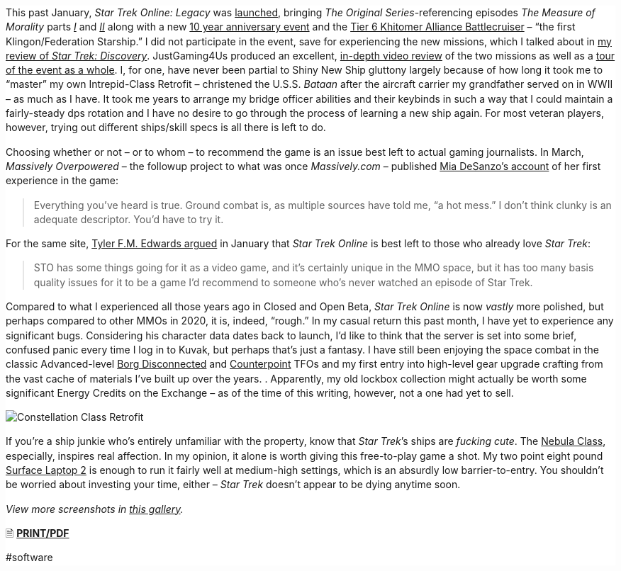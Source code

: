 This past January, *Star Trek Online: Legacy* was [launched](https://www.arcgames.com/en/games/star-trek-online/news/detail/11357563-star-trek%3A-legacy-now-live!), bringing *The Original Series*-referencing episodes *The Measure of Morality* parts [*I*](https://sto.gamepedia.com/Mission:_The_Measure_of_Morality_(Part_1)) and [*II*](https://sto.gamepedia.com/Mission:_The_Measure_of_Morality_(Part_2)) along with a new [10 year anniversary event](https://sto.gamepedia.com/10_Year_Anniversary_Event) and the [Tier 6 Khitomer Alliance Battlecruiser](https://www.arcgames.com/en/games/star-trek-online/news/detail/11351133-command-the-first-klingon%2Ffederation-ship!) – “the first Klingon/Federation Starship.” I did not participate in the event, save for experiencing the new missions, which I talked about in [my review of *Star Trek: Discovery*](https://bilge.world/star-trek-discovery-review). JustGaming4Us produced an excellent, [in-depth video review](https://youtu.be/KHhakbz6q8s) of the two missions as well as a [tour of the event as a whole](https://youtu.be/M3KJkcCaymA). I, for one, have never been partial to Shiny New Ship gluttony largely because of how long it took me to “master” my own Intrepid-Class Retrofit – christened the U.S.S. *Bataan* after the aircraft carrier my grandfather served on in WWII – as much as I have. It took me years to arrange my bridge officer abilities and their keybinds in such a way that I could maintain a fairly-steady dps rotation and I have no desire to go through the process of learning a new ship again. For most veteran players, however, trying out different ships/skill specs is all there is left to do.

Choosing whether or not – or to whom – to recommend the game is an issue best left to actual gaming journalists. In March, *Massively Overpowered* – the followup project to what was once *Massively.com* – published [Mia DeSanzo’s account](https://massivelyop.com/2020/03/30/mmo-cartographer-boldly-going-into-star-trek-online/) of her first experience in the game:

> Everything you’ve heard is true. Ground combat is, as multiple sources have told me, “a hot mess.” I don’t think clunky is an adequate descriptor. You’d have to try it.

For the same site, [Tyler F.M. Edwards argued](https://massivelyop.com/2020/01/23/why-i-play-is-star-trek-online-worth-playing-in-2020/) in January that *Star Trek Online* is best left to those who already love *Star Trek*:

> STO has some things going for it as a video game, and it’s certainly unique in the MMO space, but it has too many basis quality issues for it to be a game I’d recommend to someone who’s never watched an episode of Star Trek.

Compared to what I experienced all those years ago in Closed and Open Beta, *Star Trek Online* is now *vastly* more polished, but perhaps compared to other MMOs in 2020, it is, indeed, “rough.” In my casual return this past month, I have yet to experience any significant bugs. Considering his character data dates back to launch, I’d like to think that the server is set into some brief, confused panic every time I log in to Kuvak, but perhaps that’s just a fantasy. I have still been enjoying the space combat in the classic Advanced-level [Borg Disconnected](https://www.arcgames.com/en/games/star-trek-online/news/detail/7003293-borg-disconnected) and [Counterpoint](https://www.arcgames.com/en/games/star-trek-online/news/detail/9527023-star-trek-online%3A-counterpoint) TFOs and my first entry into high-level gear upgrade crafting from the vast cache of materials I’ve built up over the years. . Apparently, my old lockbox collection might actually be worth some significant Energy Credits on the Exchange – as of the time of this writing, however, not a one had yet to sell.

![Constellation Class Retrofit](https://i.snap.as/R2MgVJD.jpg)

If you’re a ship junkie who’s entirely unfamiliar with the property, know that *Star Trek*’s ships are *fucking cute*. The [Nebula Class](https://www.startrek.com/article/inside-the-nebula-class-starship), especially, inspires real affection. In my opinion, it alone is worth giving this free-to-play game a shot. My two point eight pound [Surface Laptop 2](https://extratone.com/microsoft-surface-laptop-2-review-windows-future) is enough to run it fairly well at medium-high settings, which is an absurdly low barrier-to-entry. You shouldn’t be worried about investing your time, either – *Star Trek* doesn’t appear to be dying anytime soon.

*View more screenshots in [this gallery](https://snap.as/extratone/star-trek-online).*

🗎 [**PRINT/PDF**](https://eileenlong-my.sharepoint.com/:b:/g/personal/david_eileenlonglcsw_com/EXpysApLgutGv5Dl_I1TZOoB_gkj5DeLdeIu4xO0BY45Og)

#software